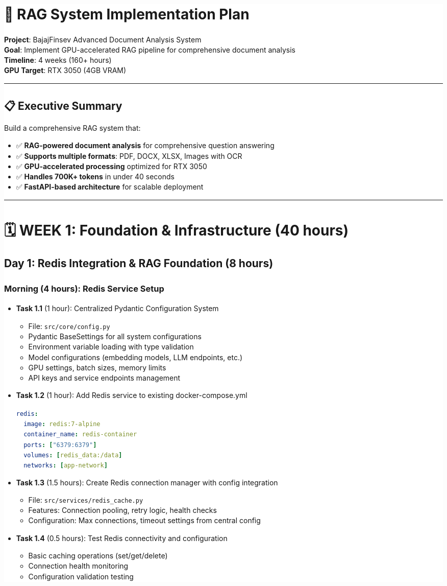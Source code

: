 # 🎯 **RAG System Implementation Plan**

**Project**: BajajFinsev Advanced Document Analysis System  
**Goal**: Implement GPU-accelerated RAG pipeline for comprehensive document analysis  
**Timeline**: 4 weeks (160+ hours)  
**GPU Target**: RTX 3050 (4GB VRAM)

---

## 📋 **Executive Summary**

Build a comprehensive RAG system that:
- ✅ **RAG-powered document analysis** for comprehensive question answering
- ✅ **Supports multiple formats**: PDF, DOCX, XLSX, Images with OCR
- ✅ **GPU-accelerated processing** optimized for RTX 3050
- ✅ **Handles 700K+ tokens** in under 40 seconds
- ✅ **FastAPI-based architecture** for scalable deployment

---

# 🗓️ **WEEK 1: Foundation & Infrastructure (40 hours)**

## **Day 1: Redis Integration & RAG Foundation (8 hours)**

### **Morning (4 hours): Redis Service Setup**
- **Task 1.1** (1 hour): Centralized Pydantic Configuration System
  - File: `src/core/config.py`
  - Pydantic BaseSettings for all system configurations
  - Environment variable loading with type validation
  - Model configurations (embedding models, LLM endpoints, etc.)
  - GPU settings, batch sizes, memory limits
  - API keys and service endpoints management
  
- **Task 1.2** (1 hour): Add Redis service to existing docker-compose.yml
  ```yaml
  redis:
    image: redis:7-alpine
    container_name: redis-container
    ports: ["6379:6379"]
    volumes: [redis_data:/data]
    networks: [app-network]
  ```
  
- **Task 1.3** (1.5 hours): Create Redis connection manager with config integration
  - File: `src/services/redis_cache.py`
  - Features: Connection pooling, retry logic, health checks
  - Configuration: Max connections, timeout settings from central config
  
- **Task 1.4** (0.5 hours): Test Redis connectivity and configuration
  - Basic caching operations (set/get/delete)
  - Connection health monitoring
  - Configuration validation testing
